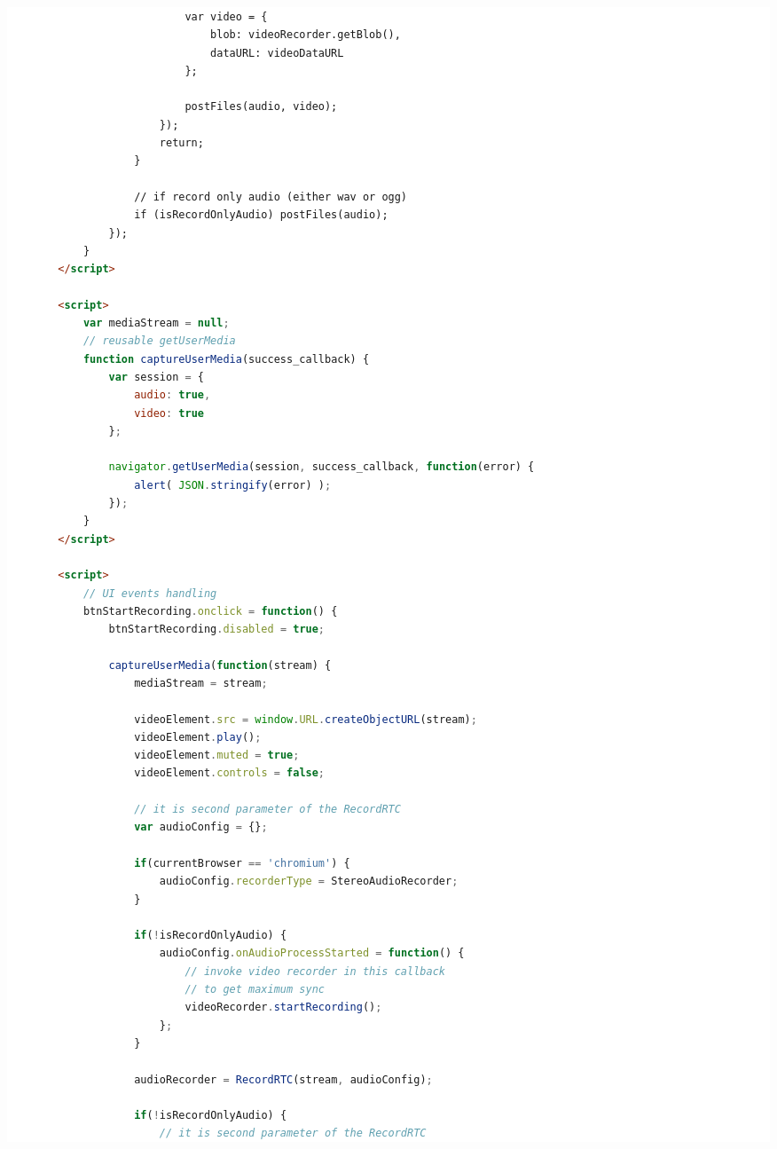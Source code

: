 ```html
                            var video = {
                                blob: videoRecorder.getBlob(),
                                dataURL: videoDataURL
                            };
                            
                            postFiles(audio, video);
                        });
                        return;
                    }
                    
                    // if record only audio (either wav or ogg)
                    if (isRecordOnlyAudio) postFiles(audio);
                });
            }
        </script>
        
        <script>
            var mediaStream = null;
            // reusable getUserMedia
            function captureUserMedia(success_callback) {
                var session = {
                    audio: true,
                    video: true
                };
                
                navigator.getUserMedia(session, success_callback, function(error) {
                    alert( JSON.stringify(error) );
                });
            }
        </script>
        
        <script>
            // UI events handling
            btnStartRecording.onclick = function() {
                btnStartRecording.disabled = true;
                
                captureUserMedia(function(stream) {
                    mediaStream = stream;
                    
                    videoElement.src = window.URL.createObjectURL(stream);
                    videoElement.play();
                    videoElement.muted = true;
                    videoElement.controls = false;
                    
                    // it is second parameter of the RecordRTC
                    var audioConfig = {};

                    if(currentBrowser == 'chromium') {
                        audioConfig.recorderType = StereoAudioRecorder;
                    }

                    if(!isRecordOnlyAudio) {
                        audioConfig.onAudioProcessStarted = function() {
                            // invoke video recorder in this callback
                            // to get maximum sync
                            videoRecorder.startRecording();
                        };
                    }
                    
                    audioRecorder = RecordRTC(stream, audioConfig);
                    
                    if(!isRecordOnlyAudio) {
                        // it is second parameter of the RecordRTC
```